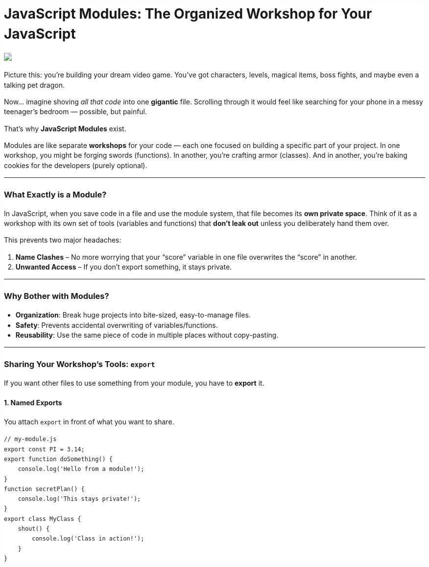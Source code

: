 # JavaScript Modules: The Organized Workshop for Your JavaScript

<img src="https://agunechembaekene.wordpress.com/wp-content/uploads/2025/08/modules.jpg" width="100%">

Picture this: you’re building your dream video game.
You’ve got characters, levels, magical items, boss fights, and maybe even a talking pet dragon.

Now… imagine shoving *all that code* into one **gigantic** file.
Scrolling through it would feel like searching for your phone in a messy teenager’s bedroom — possible, but painful.

That’s why **JavaScript Modules** exist.

Modules are like separate **workshops** for your code — each one focused on building a specific part of your project.
In one workshop, you might be forging swords (functions). In another, you’re crafting armor (classes). And in another, you’re baking cookies for the developers (purely optional).

---

### **What Exactly is a Module?**

In JavaScript, when you save code in a file and use the module system, that file becomes its **own private space**.
Think of it as a workshop with its own set of tools (variables and functions) that **don’t leak out** unless you deliberately hand them over.

This prevents two major headaches:

1. **Name Clashes** – No more worrying that your “score” variable in one file overwrites the “score” in another.
2. **Unwanted Access** – If you don’t export something, it stays private.

---

### **Why Bother with Modules?**

* **Organization**: Break huge projects into bite-sized, easy-to-manage files.
* **Safety**: Prevents accidental overwriting of variables/functions.
* **Reusability**: Use the same piece of code in multiple places without copy-pasting.

---

### **Sharing Your Workshop’s Tools: `export`**

If you want other files to use something from your module, you have to **export** it.

#### **1. Named Exports**

You attach `export` in front of what you want to share.

```
// my-module.js
export const PI = 3.14;
export function doSomething() {
    console.log('Hello from a module!');
}
function secretPlan() {
    console.log('This stays private!');
}
export class MyClass {
    shout() {
        console.log('Class in action!');
    }
}
```
